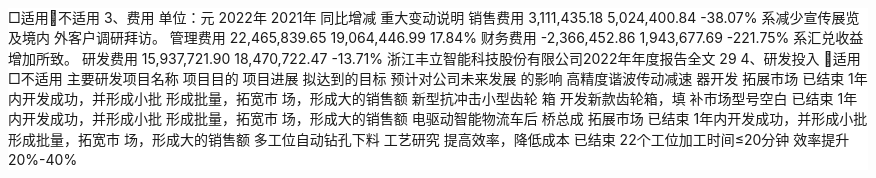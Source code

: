 □适用不适用
3、费用
单位：元
2022年
2021年
同比增减
重大变动说明
销售费用
3,111,435.18
5,024,400.84
-38.07%
系减少宣传展览及境内
外客户调研拜访。
管理费用
22,465,839.65
19,064,446.99
17.84%
财务费用
-2,366,452.86
1,943,677.69
-221.75%
系汇兑收益增加所致。
研发费用
15,937,721.90
18,470,722.47
-13.71%
浙江丰立智能科技股份有限公司2022年年度报告全文
29
4、研发投入
适用□不适用
主要研发项目名称
项目目的
项目进展
拟达到的目标
预计对公司未来发展
的影响
高精度谐波传动减速
器开发
拓展市场
已结束
1年内开发成功，并形成小批
形成批量，拓宽市
场，形成大的销售额
新型抗冲击小型齿轮
箱
开发新款齿轮箱，填
补市场型号空白
已结束
1年内开发成功，并形成小批
形成批量，拓宽市
场，形成大的销售额
电驱动智能物流车后
桥总成
拓展市场
已结束
1年内开发成功，并形成小批
形成批量，拓宽市
场，形成大的销售额
多工位自动钻孔下料
工艺研究
提高效率，降低成本
已结束
22个工位加工时间≤20分钟
效率提升20%-40%
